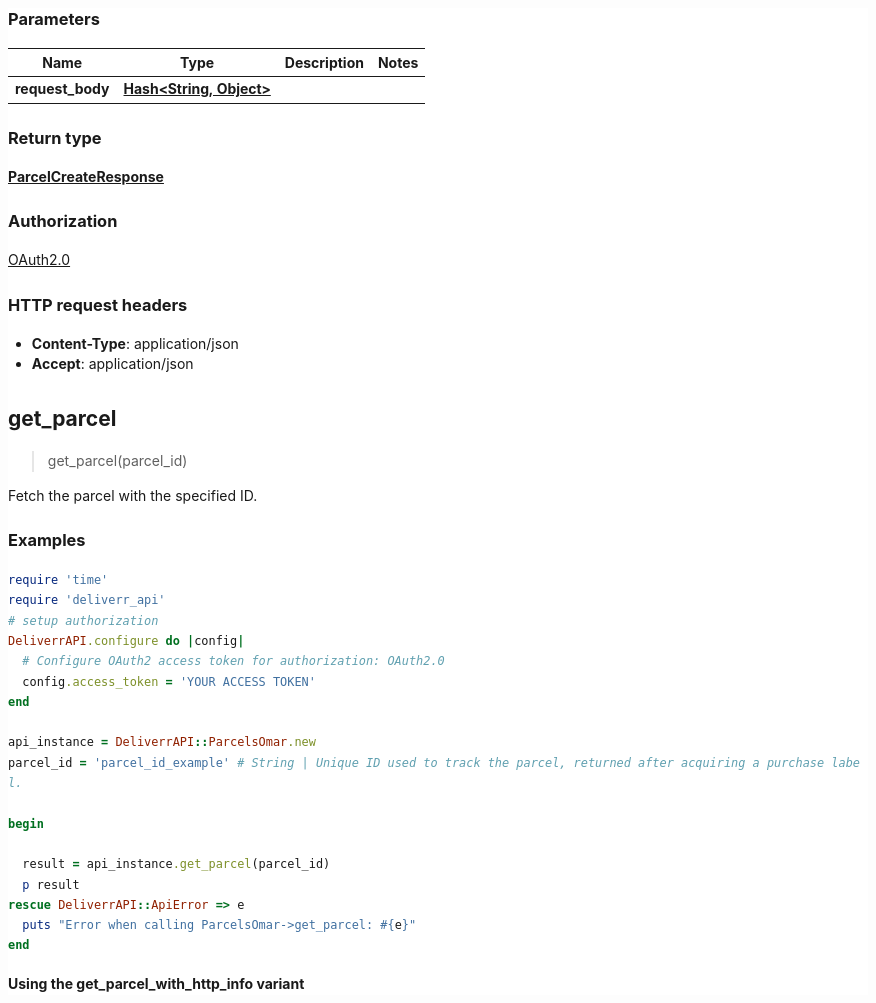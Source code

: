 ### Parameters

| Name | Type | Description | Notes |
| ---- | ---- | ----------- | ----- |
| **request_body** | [**Hash&lt;String, Object&gt;**](Object.md) |  |  |

### Return type

[**ParcelCreateResponse**](ParcelCreateResponse.md)

### Authorization

[OAuth2.0](../README.md#OAuth2.0)

### HTTP request headers

- **Content-Type**: application/json
- **Accept**: application/json


## get_parcel

> <ParcelGetResponse> get_parcel(parcel_id)



Fetch the parcel with the specified ID.

### Examples

```ruby
require 'time'
require 'deliverr_api'
# setup authorization
DeliverrAPI.configure do |config|
  # Configure OAuth2 access token for authorization: OAuth2.0
  config.access_token = 'YOUR ACCESS TOKEN'
end

api_instance = DeliverrAPI::ParcelsOmar.new
parcel_id = 'parcel_id_example' # String | Unique ID used to track the parcel, returned after acquiring a purchase label.

begin
  
  result = api_instance.get_parcel(parcel_id)
  p result
rescue DeliverrAPI::ApiError => e
  puts "Error when calling ParcelsOmar->get_parcel: #{e}"
end
```

#### Using the get_parcel_with_http_info variant
